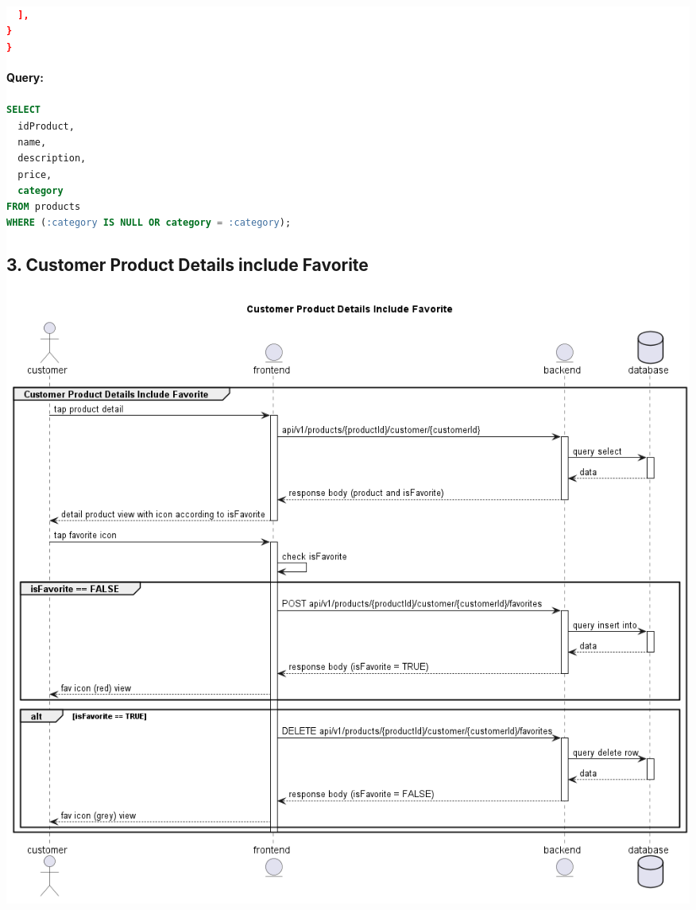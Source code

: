 ```json
  ],
}
}
```

#### Query:

```sql
SELECT
  idProduct,
  name,
  description,
  price,
  category
FROM products
WHERE (:category IS NULL OR category = :category);
```

## 3. Customer Product Details include Favorite

![alt text](image-3.png)
